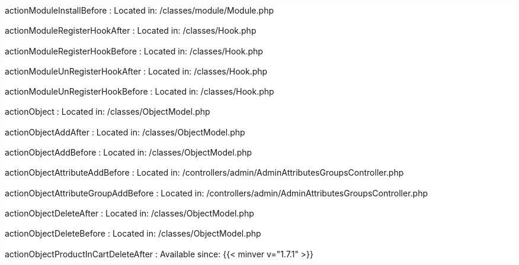     
actionModuleInstallBefore
: 
    Located in: /classes/module/Module.php

    
actionModuleRegisterHookAfter
: 
    Located in: /classes/Hook.php

    
actionModuleRegisterHookBefore
: 
    Located in: /classes/Hook.php

    
actionModuleUnRegisterHookAfter
: 
    Located in: /classes/Hook.php

    
actionModuleUnRegisterHookBefore
: 
    Located in: /classes/Hook.php

    
actionObject
: 
    Located in: /classes/ObjectModel.php

    
actionObjectAddAfter
: 
    Located in: /classes/ObjectModel.php

    
actionObjectAddBefore
: 
    Located in: /classes/ObjectModel.php

    
actionObjectAttributeAddBefore
: 
    Located in: /controllers/admin/AdminAttributesGroupsController.php

    
actionObjectAttributeGroupAddBefore
: 
    Located in: /controllers/admin/AdminAttributesGroupsController.php

    
actionObjectDeleteAfter
: 
    Located in: /classes/ObjectModel.php

    
actionObjectDeleteBefore
: 
    Located in: /classes/ObjectModel.php

    
actionObjectProductInCartDeleteAfter
: 
    Available since: {{< minver v="1.7.1" >}}
